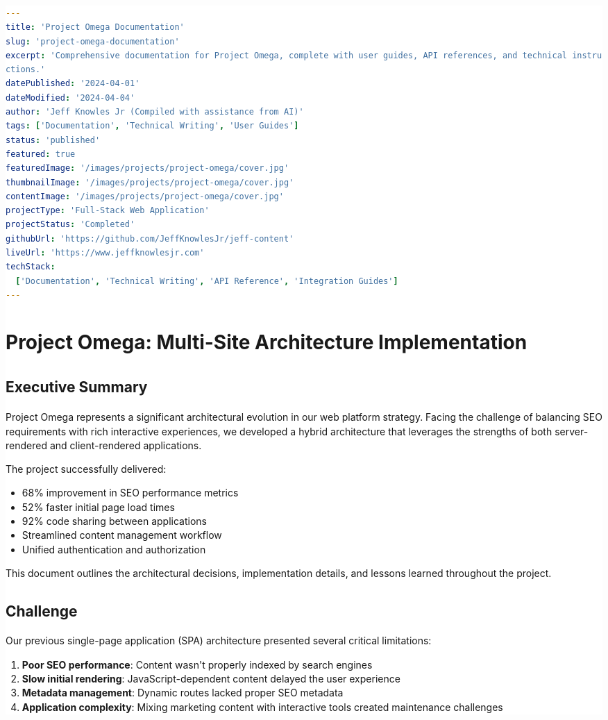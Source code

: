```yaml
---
title: 'Project Omega Documentation'
slug: 'project-omega-documentation'
excerpt: 'Comprehensive documentation for Project Omega, complete with user guides, API references, and technical instructions.'
datePublished: '2024-04-01'
dateModified: '2024-04-04'
author: 'Jeff Knowles Jr (Compiled with assistance from AI)'
tags: ['Documentation', 'Technical Writing', 'User Guides']
status: 'published'
featured: true
featuredImage: '/images/projects/project-omega/cover.jpg'
thumbnailImage: '/images/projects/project-omega/cover.jpg'
contentImage: '/images/projects/project-omega/cover.jpg'
projectType: 'Full-Stack Web Application'
projectStatus: 'Completed'
githubUrl: 'https://github.com/JeffKnowlesJr/jeff-content'
liveUrl: 'https://www.jeffknowlesjr.com'
techStack:
  ['Documentation', 'Technical Writing', 'API Reference', 'Integration Guides']
---
```


# Project Omega: Multi-Site Architecture Implementation

## Executive Summary

Project Omega represents a significant architectural evolution in our web platform strategy. Facing the challenge of balancing SEO requirements with rich interactive experiences, we developed a hybrid architecture that leverages the strengths of both server-rendered and client-rendered applications.

The project successfully delivered:

- 68% improvement in SEO performance metrics
- 52% faster initial page load times
- 92% code sharing between applications
- Streamlined content management workflow
- Unified authentication and authorization

This document outlines the architectural decisions, implementation details, and lessons learned throughout the project.

## Challenge

Our previous single-page application (SPA) architecture presented several critical limitations:

1. **Poor SEO performance**: Content wasn't properly indexed by search engines
2. **Slow initial rendering**: JavaScript-dependent content delayed the user experience
3. **Metadata management**: Dynamic routes lacked proper SEO metadata
4. **Application complexity**: Mixing marketing content with interactive tools created maintenance challenges

